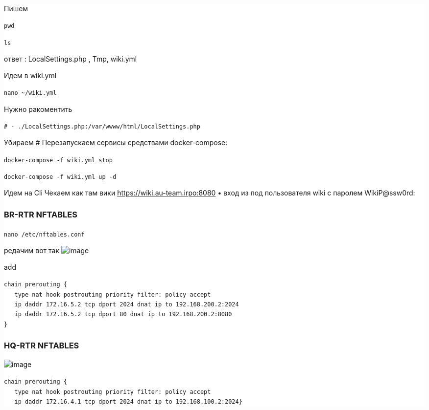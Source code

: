 Пишем 
````
pwd
````

````
ls
````
ответ : LocalSettings.php , Tmp, wiki.yml

Идем в wiki.yml
````
nano ~/wiki.yml
````
Нужно ракоментить
````
# - ./LocalSettings.php:/var/wwww/html/LocalSettings.php
````
Убираем #
Перезапускаем сервисы средствами docker-compose: 

````
docker-compose -f wiki.yml stop
````

````
docker-compose -f wiki.yml up -d
````

Идем на Cli
Чекаем как там вики
https://wiki.au-team.irpo:8080
• вход из под пользователя wiki с паролем WikiP@ssw0rd:


### BR-RTR NFTABLES
````
nano /etc/nftables.conf
````

редачим вот так
![image](https://github.com/user-attachments/assets/7dbad745-d340-4485-8cdb-e80205fd5c25)

add

````
chain prerouting {
   type nat hook postrouting priority filter: policy accept
   ip daddr 172.16.5.2 tcp dport 2024 dnat ip to 192.168.200.2:2024
   ip daddr 172.16.5.2 tcp dport 80 dnat ip to 192.168.200.2:8080
}
````

### HQ-RTR NFTABLES
![image](https://github.com/user-attachments/assets/8bdd450c-c02a-453d-af69-9e96b6f2ecd0)
````
chain prerouting {
   type nat hook postrouting priority filter: policy accept
   ip daddr 172.16.4.1 tcp dport 2024 dnat ip to 192.168.100.2:2024}
````
